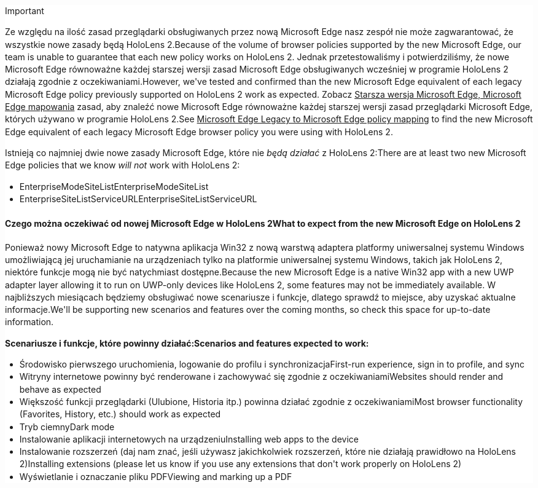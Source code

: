 > [!IMPORTANT]
> <span data-ttu-id="bef7d-282">Ze względu na ilość zasad przeglądarki obsługiwanych przez nową Microsoft Edge nasz zespół nie może zagwarantować, że wszystkie nowe zasady będą HoloLens 2.</span><span class="sxs-lookup"><span data-stu-id="bef7d-282">Because of the volume of browser policies supported by the new Microsoft Edge, our team is unable to guarantee that each new policy works on HoloLens 2.</span></span> <span data-ttu-id="bef7d-283">Jednak przetestowaliśmy i potwierdziliśmy, że nowe Microsoft Edge równoważne każdej starszej wersji zasad Microsoft Edge obsługiwanych wcześniej w programie HoloLens 2 działają zgodnie z oczekiwaniami.</span><span class="sxs-lookup"><span data-stu-id="bef7d-283">However, we've tested and confirmed than the new Microsoft Edge equivalent of each legacy Microsoft Edge policy previously supported on HoloLens 2 work as expected.</span></span> <span data-ttu-id="bef7d-284">Zobacz [Starsza wersja Microsoft Edge, Microsoft Edge mapowania](/deployedge/microsoft-edge-policy-map-legacy-to-newedge) zasad, aby znaleźć nowe Microsoft Edge równoważne każdej starszej wersji zasad przeglądarki Microsoft Edge, których używano w programie HoloLens 2.</span><span class="sxs-lookup"><span data-stu-id="bef7d-284">See [Microsoft Edge Legacy to Microsoft Edge policy mapping](/deployedge/microsoft-edge-policy-map-legacy-to-newedge) to find the new Microsoft Edge equivalent of each legacy Microsoft Edge browser policy you were using with HoloLens 2.</span></span>
>
> <span data-ttu-id="bef7d-285">Istnieją co najmniej dwie nowe zasady Microsoft Edge, które nie *będą działać* z HoloLens 2:</span><span class="sxs-lookup"><span data-stu-id="bef7d-285">There are at least two new Microsoft Edge policies that we know *will not* work with HoloLens 2:</span></span>
> - <span data-ttu-id="bef7d-286">EnterpriseModeSiteList</span><span class="sxs-lookup"><span data-stu-id="bef7d-286">EnterpriseModeSiteList</span></span>
> - <span data-ttu-id="bef7d-287">EnterpriseSiteListServiceURL</span><span class="sxs-lookup"><span data-stu-id="bef7d-287">EnterpriseSiteListServiceURL</span></span>

#### <a name="what-to-expect-from-the-new-microsoft-edge-on-hololens-2"></a><span data-ttu-id="bef7d-288">Czego można oczekiwać od nowej Microsoft Edge w HoloLens 2</span><span class="sxs-lookup"><span data-stu-id="bef7d-288">What to expect from the new Microsoft Edge on HoloLens 2</span></span>

<span data-ttu-id="bef7d-289">Ponieważ nowy Microsoft Edge to natywna aplikacja Win32 z nową warstwą adaptera platformy uniwersalnej systemu Windows umożliwiającą jej uruchamianie na urządzeniach tylko na platformie uniwersalnej systemu Windows, takich jak HoloLens 2, niektóre funkcje mogą nie być natychmiast dostępne.</span><span class="sxs-lookup"><span data-stu-id="bef7d-289">Because the new Microsoft Edge is a native Win32 app with a new UWP adapter layer allowing it to run on UWP-only devices like HoloLens 2, some features may not be immediately available.</span></span> <span data-ttu-id="bef7d-290">W najbliższych miesiącach będziemy obsługiwać nowe scenariusze i funkcje, dlatego sprawdź to miejsce, aby uzyskać aktualne informacje.</span><span class="sxs-lookup"><span data-stu-id="bef7d-290">We'll be supporting new scenarios and features over the coming months, so check this space for up-to-date information.</span></span>

<span data-ttu-id="bef7d-291">**Scenariusze i funkcje, które powinny działać:**</span><span class="sxs-lookup"><span data-stu-id="bef7d-291">**Scenarios and features expected to work:**</span></span>
- <span data-ttu-id="bef7d-292">Środowisko pierwszego uruchomienia, logowanie do profilu i synchronizacja</span><span class="sxs-lookup"><span data-stu-id="bef7d-292">First-run experience, sign in to profile, and sync</span></span>
- <span data-ttu-id="bef7d-293">Witryny internetowe powinny być renderowane i zachowywać się zgodnie z oczekiwaniami</span><span class="sxs-lookup"><span data-stu-id="bef7d-293">Websites should render and behave as expected</span></span>
- <span data-ttu-id="bef7d-294">Większość funkcji przeglądarki (Ulubione, Historia itp.) powinna działać zgodnie z oczekiwaniami</span><span class="sxs-lookup"><span data-stu-id="bef7d-294">Most browser functionality (Favorites, History, etc.) should work as expected</span></span>
- <span data-ttu-id="bef7d-295">Tryb ciemny</span><span class="sxs-lookup"><span data-stu-id="bef7d-295">Dark mode</span></span>
- <span data-ttu-id="bef7d-296">Instalowanie aplikacji internetowych na urządzeniu</span><span class="sxs-lookup"><span data-stu-id="bef7d-296">Installing web apps to the device</span></span>
- <span data-ttu-id="bef7d-297">Instalowanie rozszerzeń (daj nam znać, jeśli używasz jakichkolwiek rozszerzeń, które nie działają prawidłowo na HoloLens 2)</span><span class="sxs-lookup"><span data-stu-id="bef7d-297">Installing extensions (please let us know if you use any extensions that don't work properly on HoloLens 2)</span></span>
- <span data-ttu-id="bef7d-298">Wyświetlanie i oznaczanie pliku PDF</span><span class="sxs-lookup"><span data-stu-id="bef7d-298">Viewing and marking up a PDF</span></span>